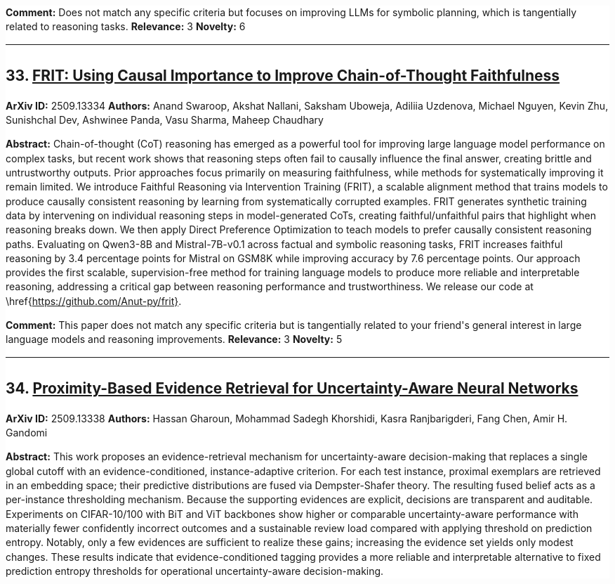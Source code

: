 **Comment:** Does not match any specific criteria but focuses on improving LLMs for symbolic planning, which is tangentially related to reasoning tasks.
**Relevance:** 3
**Novelty:** 6

---

## 33. [FRIT: Using Causal Importance to Improve Chain-of-Thought Faithfulness](https://arxiv.org/abs/2509.13334) <a id="link33"></a>
**ArXiv ID:** 2509.13334
**Authors:** Anand Swaroop, Akshat Nallani, Saksham Uboweja, Adiliia Uzdenova, Michael Nguyen, Kevin Zhu, Sunishchal Dev, Ashwinee Panda, Vasu Sharma, Maheep Chaudhary

**Abstract:**  Chain-of-thought (CoT) reasoning has emerged as a powerful tool for improving large language model performance on complex tasks, but recent work shows that reasoning steps often fail to causally influence the final answer, creating brittle and untrustworthy outputs. Prior approaches focus primarily on measuring faithfulness, while methods for systematically improving it remain limited. We introduce Faithful Reasoning via Intervention Training (FRIT), a scalable alignment method that trains models to produce causally consistent reasoning by learning from systematically corrupted examples. FRIT generates synthetic training data by intervening on individual reasoning steps in model-generated CoTs, creating faithful/unfaithful pairs that highlight when reasoning breaks down. We then apply Direct Preference Optimization to teach models to prefer causally consistent reasoning paths. Evaluating on Qwen3-8B and Mistral-7B-v0.1 across factual and symbolic reasoning tasks, FRIT increases faithful reasoning by $3.4$ percentage points for Mistral on GSM8K while improving accuracy by $7.6$ percentage points. Our approach provides the first scalable, supervision-free method for training language models to produce more reliable and interpretable reasoning, addressing a critical gap between reasoning performance and trustworthiness. We release our code at \href{https://github.com/Anut-py/frit}.

**Comment:** This paper does not match any specific criteria but is tangentially related to your friend's general interest in large language models and reasoning improvements.
**Relevance:** 3
**Novelty:** 5

---

## 34. [Proximity-Based Evidence Retrieval for Uncertainty-Aware Neural Networks](https://arxiv.org/abs/2509.13338) <a id="link34"></a>
**ArXiv ID:** 2509.13338
**Authors:** Hassan Gharoun, Mohammad Sadegh Khorshidi, Kasra Ranjbarigderi, Fang Chen, Amir H. Gandomi

**Abstract:**  This work proposes an evidence-retrieval mechanism for uncertainty-aware decision-making that replaces a single global cutoff with an evidence-conditioned, instance-adaptive criterion. For each test instance, proximal exemplars are retrieved in an embedding space; their predictive distributions are fused via Dempster-Shafer theory. The resulting fused belief acts as a per-instance thresholding mechanism. Because the supporting evidences are explicit, decisions are transparent and auditable. Experiments on CIFAR-10/100 with BiT and ViT backbones show higher or comparable uncertainty-aware performance with materially fewer confidently incorrect outcomes and a sustainable review load compared with applying threshold on prediction entropy. Notably, only a few evidences are sufficient to realize these gains; increasing the evidence set yields only modest changes. These results indicate that evidence-conditioned tagging provides a more reliable and interpretable alternative to fixed prediction entropy thresholds for operational uncertainty-aware decision-making.
